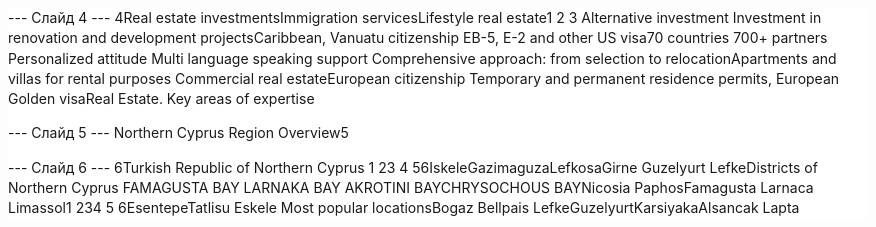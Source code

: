 --- Слайд 4 ---
4Real estate 
investmentsImmigration servicesLifestyle 
real estate1 2 3
Alternative 
investment
Investment in renovation 
and development projectsCaribbean, Vanuatu citizenship
EB-5, E-2
and other US visa70 countries
700+ partners
Personalized attitude
Multi language speaking 
support
Comprehensive approach: from 
selection to relocationApartments and villas
for rental purposes
Commercial 
real estateEuropean
citizenship
Temporary and permanent residence 
permits, European Golden visaReal Estate. Key areas of expertise

--- Слайд 5 ---
Northern Cyprus
Region Overview5

--- Слайд 6 ---
6Turkish Republic of Northern Cyprus
1
23
4
56IskeleGazimaguzaLefkosaGirne
Guzelyurt
LefkeDistricts of
Northern Cyprus
FAMAGUSTA
BAY
LARNAKA
BAY
AKROTINI
BAYCHRYSOCHOUS
BAYNicosia
PaphosFamagusta
Larnaca
Limassol1
234
5
6EsentepeTatlisu
Eskele
Most popular locationsBogaz
Bellpais
LefkeGuzelyurtKarsiyakaAlsancak
Lapta
